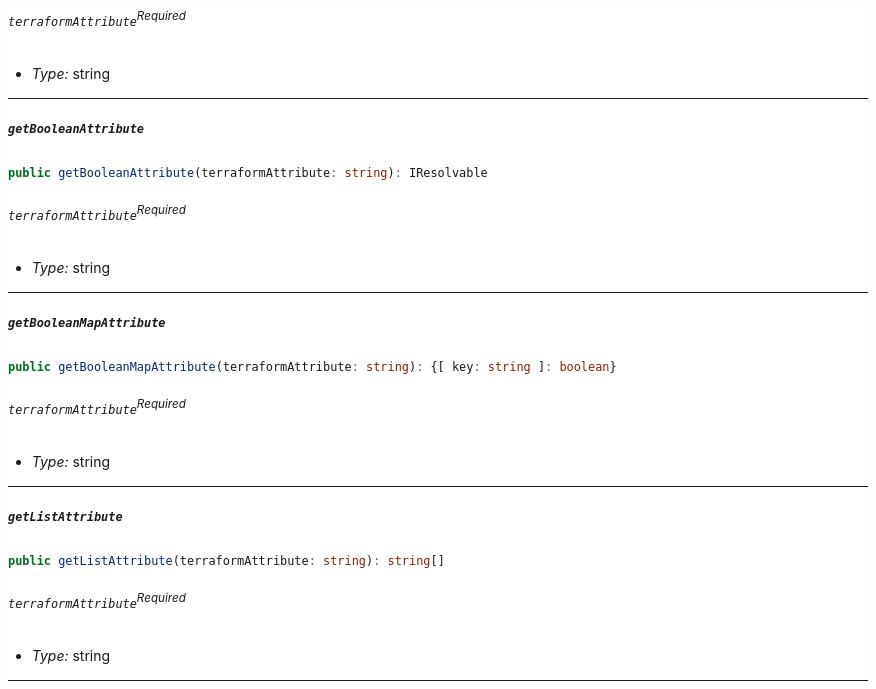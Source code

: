 ###### `terraformAttribute`<sup>Required</sup> <a name="terraformAttribute" id="@cdktf/provider-tfe.notificationConfiguration.NotificationConfiguration.getAnyMapAttribute.parameter.terraformAttribute"></a>

- *Type:* string

---

##### `getBooleanAttribute` <a name="getBooleanAttribute" id="@cdktf/provider-tfe.notificationConfiguration.NotificationConfiguration.getBooleanAttribute"></a>

```typescript
public getBooleanAttribute(terraformAttribute: string): IResolvable
```

###### `terraformAttribute`<sup>Required</sup> <a name="terraformAttribute" id="@cdktf/provider-tfe.notificationConfiguration.NotificationConfiguration.getBooleanAttribute.parameter.terraformAttribute"></a>

- *Type:* string

---

##### `getBooleanMapAttribute` <a name="getBooleanMapAttribute" id="@cdktf/provider-tfe.notificationConfiguration.NotificationConfiguration.getBooleanMapAttribute"></a>

```typescript
public getBooleanMapAttribute(terraformAttribute: string): {[ key: string ]: boolean}
```

###### `terraformAttribute`<sup>Required</sup> <a name="terraformAttribute" id="@cdktf/provider-tfe.notificationConfiguration.NotificationConfiguration.getBooleanMapAttribute.parameter.terraformAttribute"></a>

- *Type:* string

---

##### `getListAttribute` <a name="getListAttribute" id="@cdktf/provider-tfe.notificationConfiguration.NotificationConfiguration.getListAttribute"></a>

```typescript
public getListAttribute(terraformAttribute: string): string[]
```

###### `terraformAttribute`<sup>Required</sup> <a name="terraformAttribute" id="@cdktf/provider-tfe.notificationConfiguration.NotificationConfiguration.getListAttribute.parameter.terraformAttribute"></a>

- *Type:* string

---